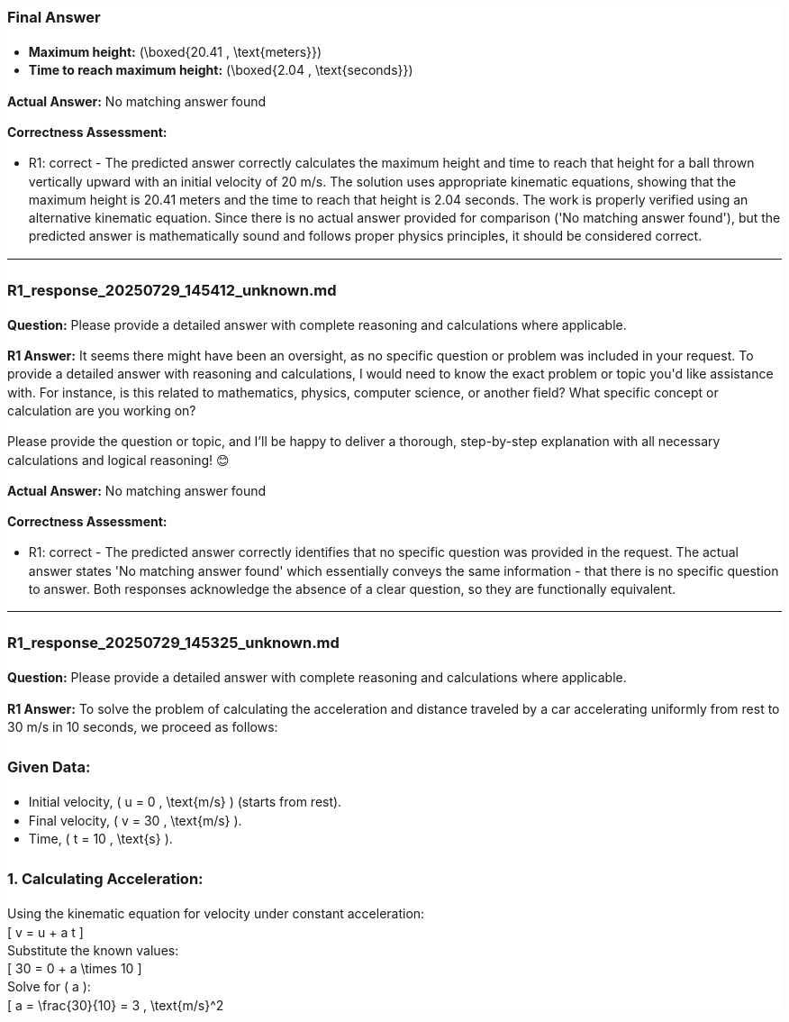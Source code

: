 ### **Final Answer**
- **Maximum height:** \(\boxed{20.41 \, \text{meters}}\)  
- **Time to reach maximum height:** \(\boxed{2.04 \, \text{seconds}}\)

**Actual Answer:** No matching answer found

**Correctness Assessment:**
- R1: correct - The predicted answer correctly calculates the maximum height and time to reach that height for a ball thrown vertically upward with an initial velocity of 20 m/s. The solution uses appropriate kinematic equations, showing that the maximum height is 20.41 meters and the time to reach that height is 2.04 seconds. The work is properly verified using an alternative kinematic equation. Since there is no actual answer provided for comparison ('No matching answer found'), but the predicted answer is mathematically sound and follows proper physics principles, it should be considered correct.

---

### R1_response_20250729_145412_unknown.md

**Question:** Please provide a detailed answer with complete reasoning and calculations where applicable.

**R1 Answer:** It seems there might have been an oversight, as no specific question or problem was included in your request. To provide a detailed answer with reasoning and calculations, I would need to know the exact problem or topic you'd like assistance with. For instance, is this related to mathematics, physics, computer science, or another field? What specific concept or calculation are you working on?

Please provide the question or topic, and I’ll be happy to deliver a thorough, step-by-step explanation with all necessary calculations and logical reasoning! 😊

**Actual Answer:** No matching answer found

**Correctness Assessment:**
- R1: correct - The predicted answer correctly identifies that no specific question was provided in the request. The actual answer states 'No matching answer found' which essentially conveys the same information - that there is no specific question to answer. Both responses acknowledge the absence of a clear question, so they are functionally equivalent.

---

### R1_response_20250729_145325_unknown.md

**Question:** Please provide a detailed answer with complete reasoning and calculations where applicable.

**R1 Answer:** To solve the problem of calculating the acceleration and distance traveled by a car accelerating uniformly from rest to 30 m/s in 10 seconds, we proceed as follows:

### **Given Data:**
- Initial velocity, \( u = 0 \, \text{m/s} \) (starts from rest).
- Final velocity, \( v = 30 \, \text{m/s} \).
- Time, \( t = 10 \, \text{s} \).

### **1. Calculating Acceleration:**
Using the kinematic equation for velocity under constant acceleration:  
\[
v = u + a t
\]  
Substitute the known values:  
\[
30 = 0 + a \times 10
\]  
Solve for \( a \):  
\[
a = \frac{30}{10} = 3 \, \text{m/s}^2